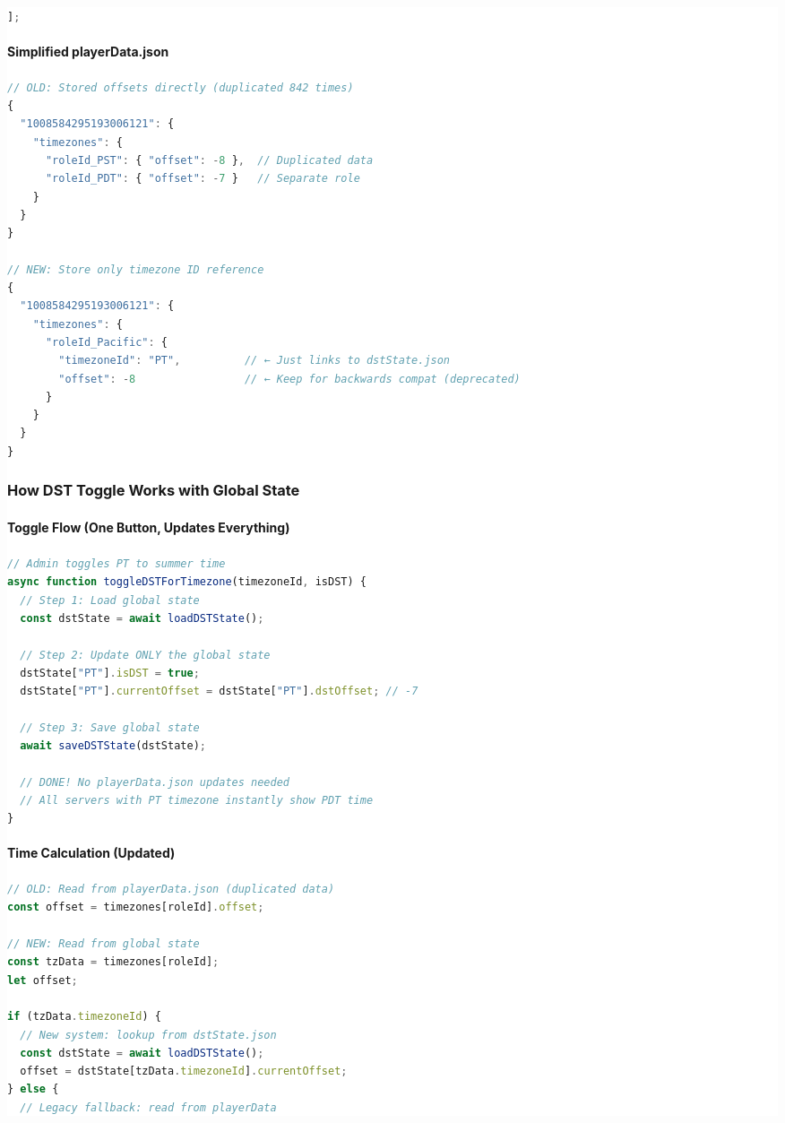 ```javascript
];
```

#### Simplified playerData.json
```javascript
// OLD: Stored offsets directly (duplicated 842 times)
{
  "1008584295193006121": {
    "timezones": {
      "roleId_PST": { "offset": -8 },  // Duplicated data
      "roleId_PDT": { "offset": -7 }   // Separate role
    }
  }
}

// NEW: Store only timezone ID reference
{
  "1008584295193006121": {
    "timezones": {
      "roleId_Pacific": {
        "timezoneId": "PT",          // ← Just links to dstState.json
        "offset": -8                 // ← Keep for backwards compat (deprecated)
      }
    }
  }
}
```

### How DST Toggle Works with Global State

#### Toggle Flow (One Button, Updates Everything)
```javascript
// Admin toggles PT to summer time
async function toggleDSTForTimezone(timezoneId, isDST) {
  // Step 1: Load global state
  const dstState = await loadDSTState();

  // Step 2: Update ONLY the global state
  dstState["PT"].isDST = true;
  dstState["PT"].currentOffset = dstState["PT"].dstOffset; // -7

  // Step 3: Save global state
  await saveDSTState(dstState);

  // DONE! No playerData.json updates needed
  // All servers with PT timezone instantly show PDT time
}
```

#### Time Calculation (Updated)
```javascript
// OLD: Read from playerData.json (duplicated data)
const offset = timezones[roleId].offset;

// NEW: Read from global state
const tzData = timezones[roleId];
let offset;

if (tzData.timezoneId) {
  // New system: lookup from dstState.json
  const dstState = await loadDSTState();
  offset = dstState[tzData.timezoneId].currentOffset;
} else {
  // Legacy fallback: read from playerData
```